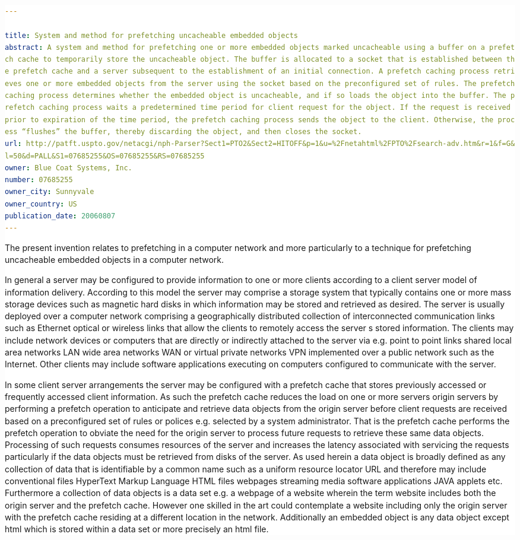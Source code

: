```yaml
---

title: System and method for prefetching uncacheable embedded objects
abstract: A system and method for prefetching one or more embedded objects marked uncacheable using a buffer on a prefetch cache to temporarily store the uncacheable object. The buffer is allocated to a socket that is established between the prefetch cache and a server subsequent to the establishment of an initial connection. A prefetch caching process retrieves one or more embedded objects from the server using the socket based on the preconfigured set of rules. The prefetch caching process determines whether the embedded object is uncacheable, and if so loads the object into the buffer. The prefetch caching process waits a predetermined time period for client request for the object. If the request is received prior to expiration of the time period, the prefetch caching process sends the object to the client. Otherwise, the process “flushes” the buffer, thereby discarding the object, and then closes the socket.
url: http://patft.uspto.gov/netacgi/nph-Parser?Sect1=PTO2&Sect2=HITOFF&p=1&u=%2Fnetahtml%2FPTO%2Fsearch-adv.htm&r=1&f=G&l=50&d=PALL&S1=07685255&OS=07685255&RS=07685255
owner: Blue Coat Systems, Inc.
number: 07685255
owner_city: Sunnyvale
owner_country: US
publication_date: 20060807
---
```

The present invention relates to prefetching in a computer network and more particularly to a technique for prefetching uncacheable embedded objects in a computer network.

In general a server may be configured to provide information to one or more clients according to a client server model of information delivery. According to this model the server may comprise a storage system that typically contains one or more mass storage devices such as magnetic hard disks in which information may be stored and retrieved as desired. The server is usually deployed over a computer network comprising a geographically distributed collection of interconnected communication links such as Ethernet optical or wireless links that allow the clients to remotely access the server s stored information. The clients may include network devices or computers that are directly or indirectly attached to the server via e.g. point to point links shared local area networks LAN wide area networks WAN or virtual private networks VPN implemented over a public network such as the Internet. Other clients may include software applications executing on computers configured to communicate with the server.

In some client server arrangements the server may be configured with a prefetch cache that stores previously accessed or frequently accessed client information. As such the prefetch cache reduces the load on one or more servers origin servers by performing a prefetch operation to anticipate and retrieve data objects from the origin server before client requests are received based on a preconfigured set of rules or polices e.g. selected by a system administrator. That is the prefetch cache performs the prefetch operation to obviate the need for the origin server to process future requests to retrieve these same data objects. Processing of such requests consumes resources of the server and increases the latency associated with servicing the requests particularly if the data objects must be retrieved from disks of the server. As used herein a data object is broadly defined as any collection of data that is identifiable by a common name such as a uniform resource locator URL and therefore may include conventional files HyperText Markup Language HTML files webpages streaming media software applications JAVA applets etc. Furthermore a collection of data objects is a data set e.g. a webpage of a website wherein the term website includes both the origin server and the prefetch cache. However one skilled in the art could contemplate a website including only the origin server with the prefetch cache residing at a different location in the network. Additionally an embedded object is any data object except html which is stored within a data set or more precisely an html file.
